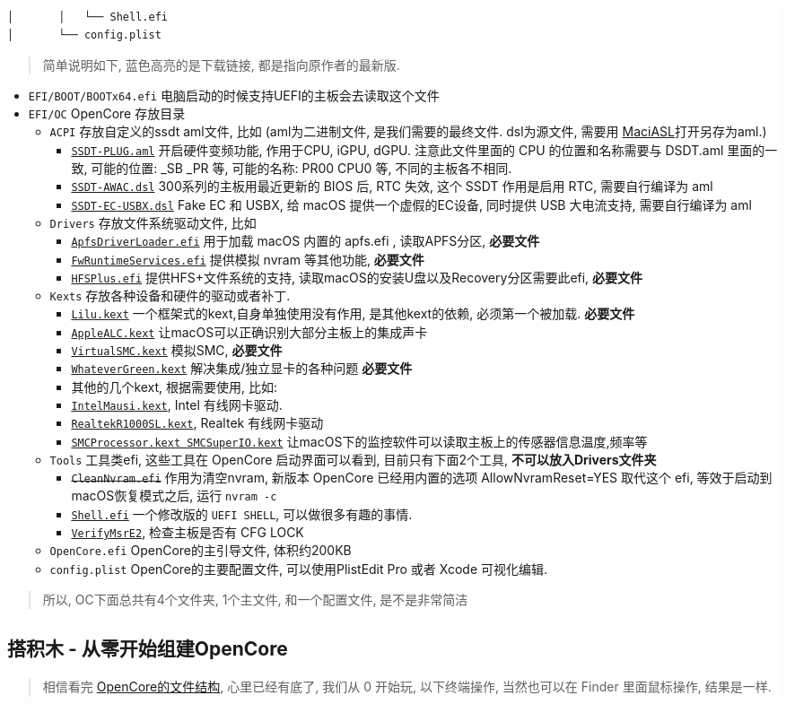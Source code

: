 ```bash
│       │   └── Shell.efi
│       └── config.plist

```

> 简单说明如下, 蓝色高亮的是下载链接, 都是指向原作者的最新版.

- `EFI/BOOT/BOOTx64.efi` 电脑启动的时候支持UEFI的主板会去读取这个文件
- `EFI/OC` OpenCore 存放目录
    - `ACPI` 存放自定义的ssdt aml文件, 比如 (aml为二进制文件, 是我们需要的最终文件. dsl为源文件, 需要用 [MaciASL](https://github.com/acidanthera/MaciASL/releases)打开另存为aml.)
        - [`SSDT-PLUG.aml`](EFI/OC/ACPI/SSDT-PLUG.aml) 开启硬件变频功能, 作用于CPU, iGPU, dGPU. 注意此文件里面的 CPU 的位置和名称需要与 DSDT.aml 里面的一致, 可能的位置: _SB _PR 等, 可能的名称: PR00 CPU0 等, 不同的主板各不相同.
        - [`SSDT-AWAC.dsl`](https://github.com/acidanthera/OpenCorePkg/tree/master/Docs/AcpiSamples) 300系列的主板用最近更新的 BIOS 后, RTC 失效, 这个 SSDT 作用是启用 RTC, 需要自行编译为 aml
        - [`SSDT-EC-USBX.dsl`](https://github.com/acidanthera/OpenCorePkg/tree/master/Docs/AcpiSamples) Fake EC 和 USBX, 给 macOS 提供一个虚假的EC设备, 同时提供 USB 大电流支持, 需要自行编译为 aml
    - `Drivers` 存放文件系统驱动文件, 比如
        - [`ApfsDriverLoader.efi`](https://github.com/acidanthera/AppleSupportPkg/releases) 用于加载 macOS 内置的 apfs.efi , 读取APFS分区, **必要文件**
        - [`FwRuntimeServices.efi`](https://github.com/acidanthera/AppleSupportPkg/releases) 提供模拟 nvram 等其他功能,  **必要文件**
        - [`HFSPlus.efi`](EFI/OC/Drivers/HFSPlus.efi) 提供HFS+文件系统的支持, 读取macOS的安装U盘以及Recovery分区需要此efi,  **必要文件**
    - `Kexts` 存放各种设备和硬件的驱动或者补丁.
        - [`Lilu.kext`](https://github.com/acidanthera/Lilu/releases) 一个框架式的kext,自身单独使用没有作用, 是其他kext的依赖, 必须第一个被加载.  **必要文件**
        - [`AppleALC.kext`](https://github.com/acidanthera/AppleALC/releases) 让macOS可以正确识别大部分主板上的集成声卡
        - [`VirtualSMC.kext`](https://github.com/acidanthera/VirtualSMC/releases) 模拟SMC,  **必要文件**
        - [`WhateverGreen.kext`](https://github.com/acidanthera/WhateverGreen/releases) 解决集成/独立显卡的各种问题  **必要文件**
        - 其他的几个kext, 根据需要使用, 比如: 
        - [`IntelMausi.kext`](https://github.com/acidanthera/IntelMausi/releases), Intel 有线网卡驱动. 
        - [`RealtekR1000SL.kext`](https://github.com/SergeySlice/RealtekLANv3/releases), Realtek 有线网卡驱动
        - [`SMCProcessor.kext SMCSuperIO.kext`](https://github.com/acidanthera/VirtualSMC/releases) 让macOS下的监控软件可以读取主板上的传感器信息温度,频率等
    - `Tools` 工具类efi, 这些工具在 OpenCore 启动界面可以看到, 目前只有下面2个工具, **不可以放入Drivers文件夹**
        - ~~`CleanNvram.efi`~~ 作用为清空nvram, 新版本 OpenCore 已经用内置的选项 AllowNvramReset=YES 取代这个 efi, 等效于启动到macOS恢复模式之后, 运行 `nvram -c`
        - [`Shell.efi`](https://github.com/acidanthera/OpenCoreShell/releases) 一个修改版的 `UEFI SHELL`, 可以做很多有趣的事情.
        - [`VerifyMsrE2`](https://github.com/acidanthera/AppleSupportPkg/releases), 检查主板是否有 CFG LOCK
    - `OpenCore.efi` OpenCore的主引导文件, 体积约200KB
    - `config.plist` OpenCore的主要配置文件, 可以使用PlistEdit Pro 或者 Xcode 可视化编辑.

> 所以, OC下面总共有4个文件夹, 1个主文件, 和一个配置文件, 是不是非常简洁

## 搭积木 - 从零开始组建OpenCore

> 相信看完 [OpenCore的文件结构](https://github.com/cattyhouse/oc-guide#opencore的文件结构), 心里已经有底了, 我们从 0 开始玩, 以下终端操作, 当然也可以在 Finder 里面鼠标操作, 结果是一样.

